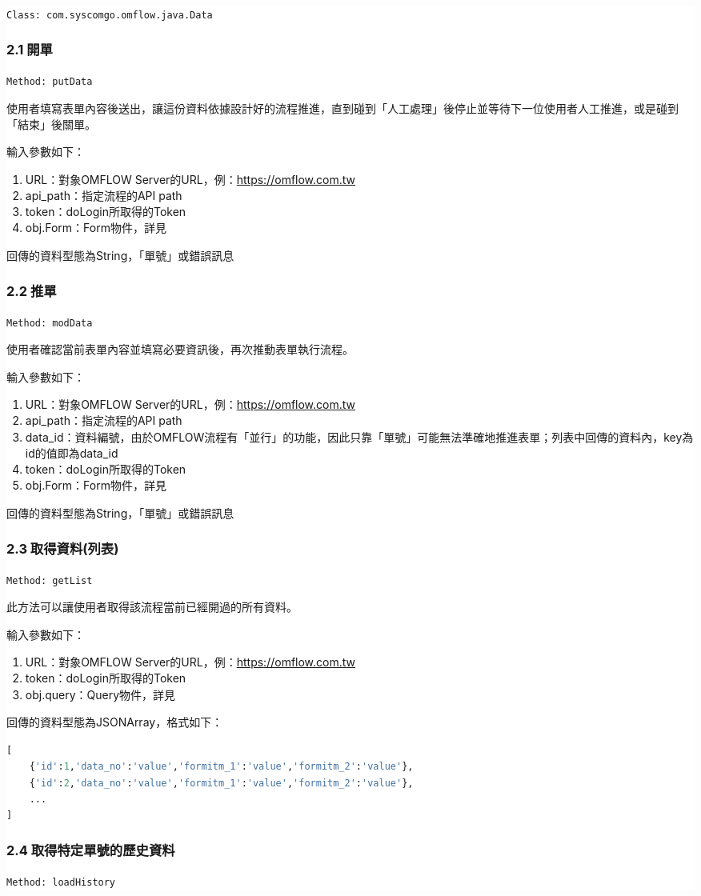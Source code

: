 `Class: com.syscomgo.omflow.java.Data`

### 2.1 開單

`Method: putData`

使用者填寫表單內容後送出，讓這份資料依據設計好的流程推進，直到碰到「人工處理」後停止並等待下一位使用者人工推進，或是碰到「結束」後關單。

輸入參數如下：

1. URL：對象OMFLOW Server的URL，例：https://omflow.com.tw
2. api_path：指定流程的API path
3. token：doLogin所取得的Token
4. obj.Form：Form物件，詳見

回傳的資料型態為String，「單號」或錯誤訊息

### 2.2 推單

`Method: modData`

使用者確認當前表單內容並填寫必要資訊後，再次推動表單執行流程。

輸入參數如下：

1. URL：對象OMFLOW Server的URL，例：https://omflow.com.tw
2. api_path：指定流程的API path
3. data_id：資料編號，由於OMFLOW流程有「並行」的功能，因此只靠「單號」可能無法準確地推進表單；列表中回傳的資料內，key為id的值即為data_id
4. token：doLogin所取得的Token
5. obj.Form：Form物件，詳見

回傳的資料型態為String，「單號」或錯誤訊息

### 2.3 取得資料(列表)

`Method: getList`

此方法可以讓使用者取得該流程當前已經開過的所有資料。

輸入參數如下：

 1. URL：對象OMFLOW Server的URL，例：https://omflow.com.tw
 2. token：doLogin所取得的Token
 3. obj.query：Query物件，詳見

回傳的資料型態為JSONArray，格式如下：

```python
[
    {'id':1,'data_no':'value','formitm_1':'value','formitm_2':'value'},
    {'id':2,'data_no':'value','formitm_1':'value','formitm_2':'value'},
    ...
]
```

### 2.4 取得特定單號的歷史資料

`Method: loadHistory`
